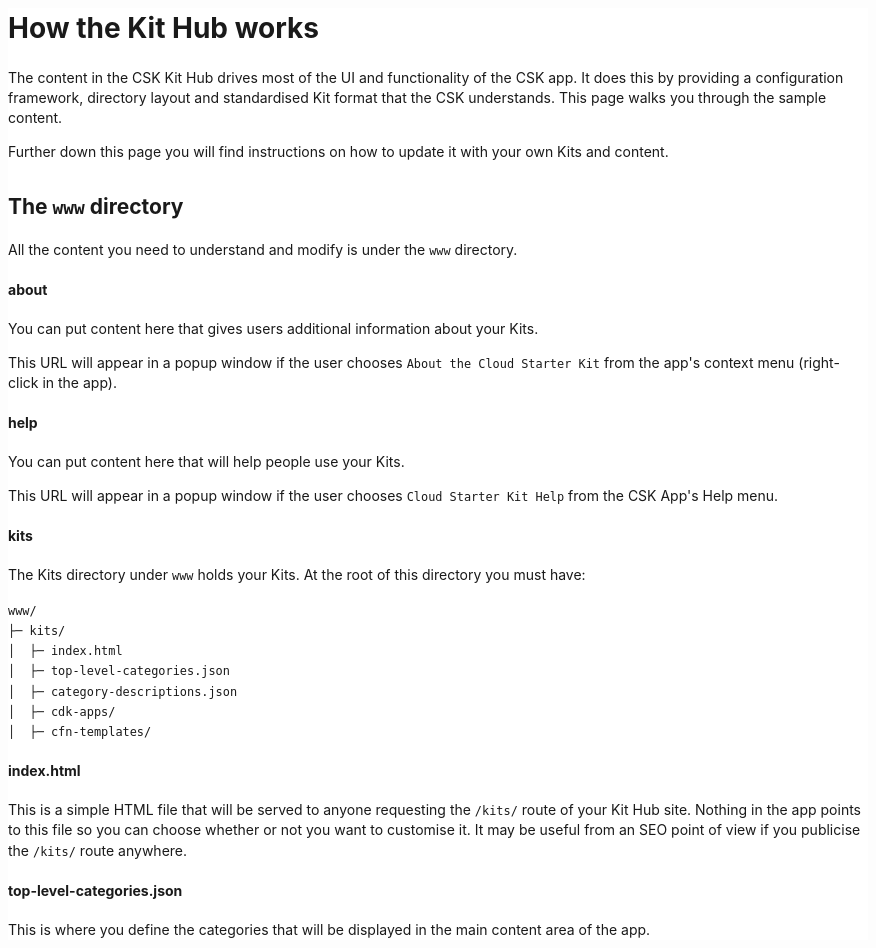 
# How the Kit Hub works
 


The content in the CSK Kit Hub drives most of the UI and functionality of the CSK app. It does this by providing a configuration framework, directory layout and standardised Kit format that the CSK understands. This page walks you through the sample content. 

Further down this page you will find instructions on how to update it with your own Kits and content.

## The `www` directory

All the content you need to understand and modify is under the `www` directory.

#### about

You can put content here that gives users additional information about your Kits. 

This URL will appear in a popup window if the user chooses `About the Cloud Starter Kit` from the app's context menu (right-click in the app).

#### help

You can put content here that will help people use your Kits. 

This URL will appear in a popup window if the user chooses `Cloud Starter Kit Help` from the CSK App's Help menu.

#### kits

The Kits directory under `www` holds your Kits. At the root of this directory you must have:

```
www/
├─ kits/
│  ├─ index.html
│  ├─ top-level-categories.json
│  ├─ category-descriptions.json
│  ├─ cdk-apps/
│  ├─ cfn-templates/ 
```

#### index.html

This is a simple HTML file that will be served to anyone requesting the `/kits/` route of your Kit Hub site. Nothing in the app points to this file so you can choose whether or not you want to customise it. It may be useful from an SEO point of view if you publicise the `/kits/` route anywhere.

#### top-level-categories.json

This is where you define the categories that will be displayed in the main content area of the app. 

